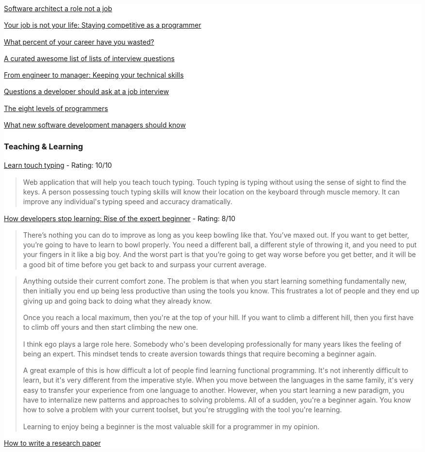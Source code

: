 [Software architect a role not a job](https://www.reddit.com/r/programming/comments/2wvgis/software_architect_a_role_not_a_job/)

[Your job is not your life: Staying competitive as a programmer](https://www.reddit.com/r/programming/comments/5ngda1/your_job_is_not_your_life_staying_competitive_as/)

[What percent of your career have you wasted?](https://www.reddit.com/r/programming/comments/5ijjgu/what_percent_of_your_career_have_you_wasted/)

[A curated awesome list of lists of interview questions](https://www.reddit.com/r/programming/comments/5fp3u8/a_curated_awesome_list_of_lists_of_interview/)

[From engineer to manager: Keeping your technical skills](https://www.reddit.com/r/programming/comments/62drjp/from_engineer_to_manager_keeping_your_technical/)

[Questions a developer should ask at a job interview](https://www.reddit.com/r/programming/comments/5m5tgx/questions_a_developer_should_ask_at_a_job/)

[The eight levels of programmers](https://www.reddit.com/r/java/comments/12kcid/the_eight_levels_of_programmers/)

[What new software development managers should know](https://www.reddit.com/r/programming/comments/5n3a3y/what_new_software_development_managers_should_know/)

### Teaching & Learning

[Learn touch typing](https://www.keybr.com) - Rating: 10/10

> Web application that will help you teach touch typing. Touch typing is typing without using the sense of sight to find the keys. A person possessing touch typing skills will know their location on the keyboard through muscle memory. It can improve any individual's typing speed and accuracy dramatically.

[How developers stop learning: Rise of the expert beginner](https://www.reddit.com/r/programming/comments/44e7hl/how_developers_stop_learning_rise_of_the_expert/) - Rating: 8/10

> There’s nothing you can do to improve as long as you keep bowling like that. You’ve maxed out. If you want to get better, you’re going to have to learn to bowl properly. You need a different ball, a different style of throwing it, and you need to put your fingers in it like a big boy. And the worst part is that you’re going to get way worse before you get better, and it will be a good bit of time before you get back to and surpass your current average.

> Anything outside their current comfort zone. The problem is that when you start learning something fundamentally new, then initially you end up being less productive than using the tools you know. This frustrates a lot of people and they end up giving up and going back to doing what they already know.
>
> Once you reach a local maximum, then you're at the top of your hill. If you want to climb a different hill, then you first have to climb off yours and then start climbing the new one.
>
> I think ego plays a large role here. Somebody who's been developing professionally for many years likes the feeling of being an expert. This mindset tends to create aversion towards things that require becoming a beginner again.
>
> A great example of this is how difficult a lot of people find learning functional programming. It's not inherently difficult to learn, but it's very different from the imperative style. When you move between the languages in the same family, it's very easy to transfer your experience from one language to another. However, when you start learning a new paradigm, you have to internalize new patterns and approaches to solving problems. All of a sudden, you're a beginner again. You know how to solve a problem with your current toolset, but you're struggling with the tool you're learning.
>
> Learning to enjoy being a beginner is the most valuable skill for a programmer in my opinion.

[How to write a research paper](https://youtu.be/S47RIVkr978)
